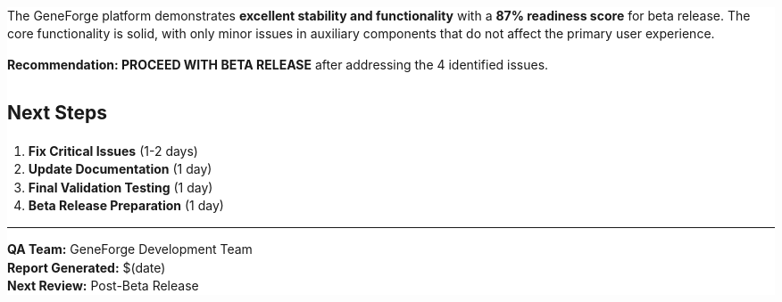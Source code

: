 The GeneForge platform demonstrates **excellent stability and functionality** with a **87% readiness score** for beta release. The core functionality is solid, with only minor issues in auxiliary components that do not affect the primary user experience.

**Recommendation: PROCEED WITH BETA RELEASE** after addressing the 4 identified issues.

## Next Steps

1. **Fix Critical Issues** (1-2 days)
2. **Update Documentation** (1 day)
3. **Final Validation Testing** (1 day)
4. **Beta Release Preparation** (1 day)

---

**QA Team:** GeneForge Development Team  
**Report Generated:** $(date)  
**Next Review:** Post-Beta Release

